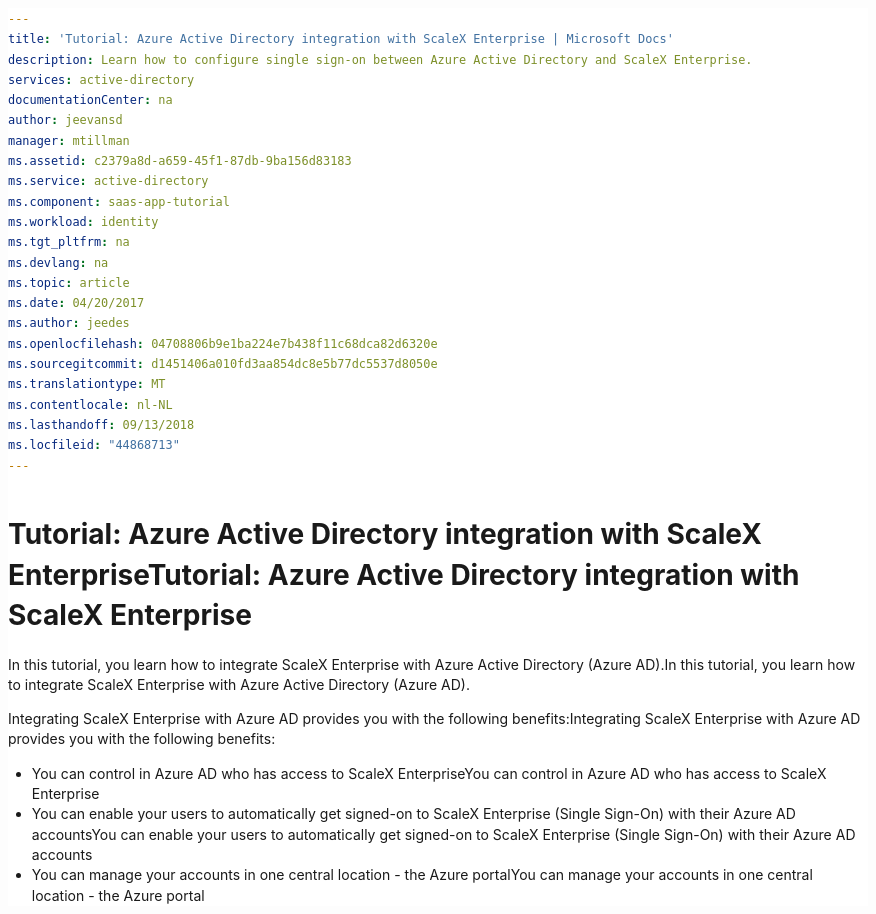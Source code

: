 ```yaml
---
title: 'Tutorial: Azure Active Directory integration with ScaleX Enterprise | Microsoft Docs'
description: Learn how to configure single sign-on between Azure Active Directory and ScaleX Enterprise.
services: active-directory
documentationCenter: na
author: jeevansd
manager: mtillman
ms.assetid: c2379a8d-a659-45f1-87db-9ba156d83183
ms.service: active-directory
ms.component: saas-app-tutorial
ms.workload: identity
ms.tgt_pltfrm: na
ms.devlang: na
ms.topic: article
ms.date: 04/20/2017
ms.author: jeedes
ms.openlocfilehash: 04708806b9e1ba224e7b438f11c68dca82d6320e
ms.sourcegitcommit: d1451406a010fd3aa854dc8e5b77dc5537d8050e
ms.translationtype: MT
ms.contentlocale: nl-NL
ms.lasthandoff: 09/13/2018
ms.locfileid: "44868713"
---
```

# <a name="tutorial-azure-active-directory-integration-with-scalex-enterprise"></a><span data-ttu-id="d44c0-103">Tutorial: Azure Active Directory integration with ScaleX Enterprise</span><span class="sxs-lookup"><span data-stu-id="d44c0-103">Tutorial: Azure Active Directory integration with ScaleX Enterprise</span></span>

<span data-ttu-id="d44c0-104">In this tutorial, you learn how to integrate ScaleX Enterprise with Azure Active Directory (Azure AD).</span><span class="sxs-lookup"><span data-stu-id="d44c0-104">In this tutorial, you learn how to integrate ScaleX Enterprise with Azure Active Directory (Azure AD).</span></span>

<span data-ttu-id="d44c0-105">Integrating ScaleX Enterprise with Azure AD provides you with the following benefits:</span><span class="sxs-lookup"><span data-stu-id="d44c0-105">Integrating ScaleX Enterprise with Azure AD provides you with the following benefits:</span></span>

- <span data-ttu-id="d44c0-106">You can control in Azure AD who has access to ScaleX Enterprise</span><span class="sxs-lookup"><span data-stu-id="d44c0-106">You can control in Azure AD who has access to ScaleX Enterprise</span></span>
- <span data-ttu-id="d44c0-107">You can enable your users to automatically get signed-on to ScaleX Enterprise (Single Sign-On) with their Azure AD accounts</span><span class="sxs-lookup"><span data-stu-id="d44c0-107">You can enable your users to automatically get signed-on to ScaleX Enterprise (Single Sign-On) with their Azure AD accounts</span></span>
- <span data-ttu-id="d44c0-108">You can manage your accounts in one central location - the Azure portal</span><span class="sxs-lookup"><span data-stu-id="d44c0-108">You can manage your accounts in one central location - the Azure portal</span></span>
